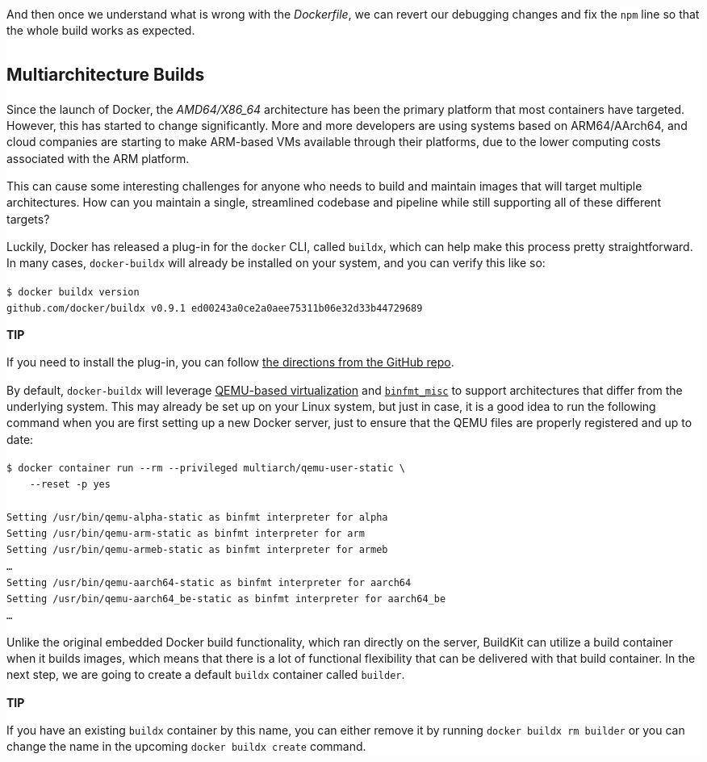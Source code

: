 And then once we understand what is wrong with the _Dockerfile_, we can revert our debugging changes and fix the `npm` line so that the whole build works as expected.

## Multiarchitecture Builds

Since the launch of Docker, the _AMD64/X86\_64_ architecture has been the primary platform that most containers have targeted. However, this has started to change significantly. More and more developers are using systems based on ARM64/AArch64, and cloud companies are starting to make ARM-based VMs available through their platforms, due to the lower computing costs associated with the ARM platform.

This can cause some interesting challenges for anyone who needs to build and maintain images that will target multiple architectures. How can you maintain a single, streamlined codebase and pipeline while still supporting all of these different targets?

Luckily, Docker has released a plug-in for the `docker` CLI, called `buildx`, which can help make this process pretty straightforward. In many cases, `docker-buildx` will already be installed on your system, and you can verify this like so:

```
$ docker buildx version
github.com/docker/buildx v0.9.1 ed00243a0ce2a0aee75311b06e32d33b44729689
```

**TIP**

If you need to install the plug-in, you can follow [the directions from the GitHub repo](https://github.com/docker/buildx#installing).

By default, `docker-buildx` will leverage [QEMU-based virtualization](https://www.qemu.org/) and [`binfmt_misc`](https://docs.kernel.org/admin-guide/binfmt-misc.html) to support architectures that differ from the underlying system. This may already be set up on your Linux system, but just in case, it is a good idea to run the following command when you are first setting up a new Docker server, just to ensure that the QEMU files are properly registered and up to date:

```
$ docker container run --rm --privileged multiarch/qemu-user-static \
    --reset -p yes

Setting /usr/bin/qemu-alpha-static as binfmt interpreter for alpha
Setting /usr/bin/qemu-arm-static as binfmt interpreter for arm
Setting /usr/bin/qemu-armeb-static as binfmt interpreter for armeb
…
Setting /usr/bin/qemu-aarch64-static as binfmt interpreter for aarch64
Setting /usr/bin/qemu-aarch64_be-static as binfmt interpreter for aarch64_be
…
```

Unlike the original embedded Docker build functionality, which ran directly on the server, BuildKit can utilize a build container when it builds images, which means that there is a lot of functional flexibility that can be delivered with that build container. In the next step, we are going to create a default `buildx` container called `builder`.

**TIP**

If you have an existing `buildx` container by this name, you can either remove it by running `docker buildx rm builder` or you can change the name in the upcoming `docker buildx create` command.
